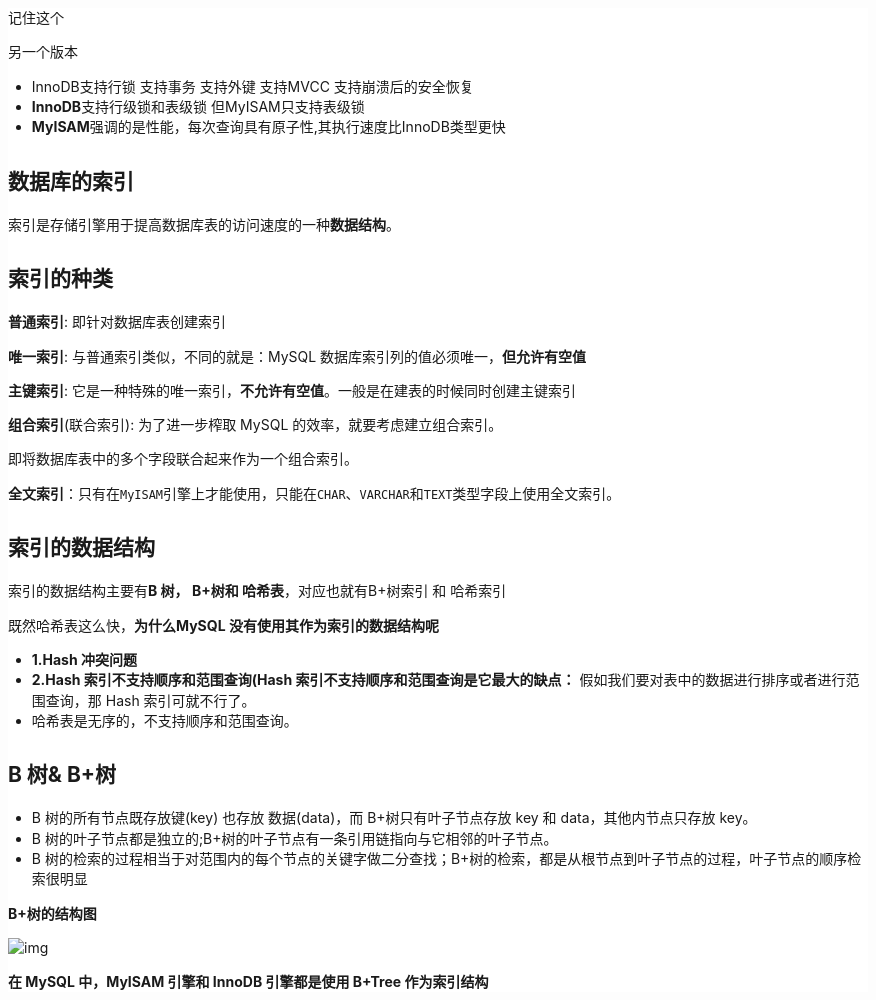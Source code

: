 

记住这个


另一个版本
- InnoDB支持行锁 支持事务 支持外键 支持MVCC 支持崩溃后的安全恢复
- **InnoDB**支持行级锁和表级锁  但MyISAM只支持表级锁
- **MyISAM**强调的是性能，每次查询具有原子性,其执行速度比InnoDB类型更快





## 数据库的索引

索引是存储引擎用于提高数据库表的访问速度的一种**数据结构**。



## 索引的种类

**普通索引**: 即针对数据库表创建索引

**唯一索引**: 与普通索引类似，不同的就是：MySQL 数据库索引列的值必须唯一，**但允许有空值**

**主键索引**: 它是一种特殊的唯一索引，**不允许有空值**。一般是在建表的时候同时创建主键索引

**组合索引**(联合索引): 为了进一步榨取 MySQL 的效率，就要考虑建立组合索引。

即将数据库表中的多个字段联合起来作为一个组合索引。

**全文索引**：只有在`MyISAM`引擎上才能使用，只能在`CHAR`、`VARCHAR`和`TEXT`类型字段上使用全文索引。



## 索引的数据结构

索引的数据结构主要有**B 树， B+树和 哈希表**，对应也就有B+树索引 和 哈希索引

既然哈希表这么快，**为什么MySQL 没有使用其作为索引的数据结构呢**

- **1.Hash 冲突问题**
- **2.Hash 索引不支持顺序和范围查询(Hash 索引不支持顺序和范围查询是它最大的缺点：** 假如我们要对表中的数据进行排序或者进行范围查询，那 Hash 索引可就不行了。
- 哈希表是无序的，不支持顺序和范围查询。



## **B 树& B+树**

- B 树的所有节点既存放键(key) 也存放 数据(data)，而 B+树只有叶子节点存放 key 和 data，其他内节点只存放 key。
- B 树的叶子节点都是独立的;B+树的叶子节点有一条引用链指向与它相邻的叶子节点。
- B 树的检索的过程相当于对范围内的每个节点的关键字做二分查找；B+树的检索，都是从根节点到叶子节点的过程，叶子节点的顺序检索很明显



**B+树的结构图**

![img](https://img-blog.csdnimg.cn/20210420165409106.png)

**在 MySQL 中，MyISAM 引擎和 InnoDB 引擎都是使用 B+Tree 作为索引结构**
